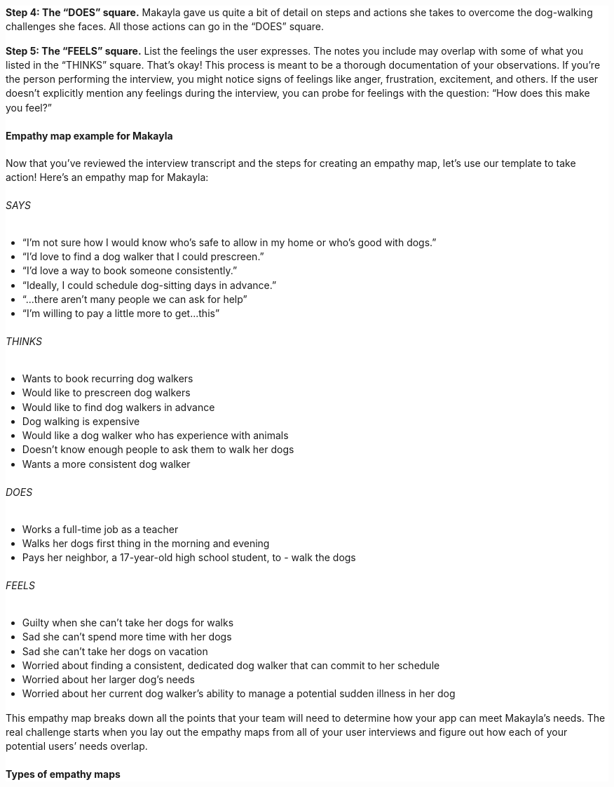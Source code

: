 **Step 4: The “DOES” square.** Makayla gave us quite a bit of detail on steps and actions she takes to overcome the dog-walking challenges she faces. All those actions can go in the “DOES” square.

**Step 5: The “FEELS” square.** List the feelings the user expresses. The notes you include may overlap with some of what you listed in the “THINKS” square. That’s okay! This process is meant to be a thorough documentation of your observations. If you’re the person performing the interview, you might notice signs of feelings like anger, frustration, excitement, and others. If the user doesn’t explicitly mention any feelings during the interview, you can probe for feelings with the question: “How does this make you feel?”

#### Empathy map example for Makayla

Now that you’ve reviewed the interview transcript and the steps for creating an empathy map, let’s use our template to take action! Here’s an empathy map for Makayla:

###### SAYS

- “I’m not sure how I would know who’s safe to allow in my home or who’s good with dogs.”
- “I’d love to find a dog walker that I could prescreen.”
- “I’d love a way to book someone consistently.”
- “Ideally, I could schedule dog-sitting days in advance.”
- “...there aren’t many people we can ask for help”
- “I’m willing to pay a little more to get...this”

###### THINKS

- Wants to book recurring dog walkers
- Would like to prescreen dog walkers
- Would like to find dog walkers in advance 
- Dog walking is expensive
- Would like a dog walker who has experience with animals
- Doesn’t know enough people to ask them to walk her dogs 
- Wants a more consistent dog walker

###### DOES 

- Works a full-time job as a teacher
- Walks her dogs first thing in the morning and evening
- Pays her neighbor, a 17-year-old high school student, to -  walk the dogs 

###### FEELS

- Guilty when she can’t take her dogs for walks
- Sad she can’t spend more time with her dogs
- Sad she can’t take her dogs on vacation
- Worried about finding a consistent, dedicated dog walker that can commit to her schedule
- Worried about her larger dog’s needs 
- Worried about her current dog walker’s ability to manage a potential sudden illness in her dog
 

This empathy map breaks down all the points that your team will need to determine how your app can meet Makayla’s needs. The real challenge starts when you lay out the empathy maps from all of your user interviews and figure out how each of your potential users’ needs overlap. 

#### Types of empathy maps
